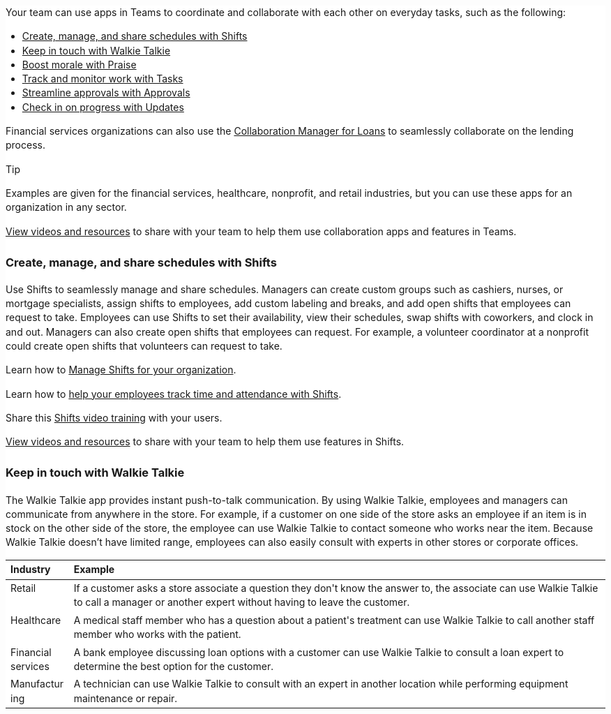 Your team can use apps in Teams to coordinate and collaborate with each other on everyday tasks, such as the following:

- [Create, manage, and share schedules with Shifts](#create-manage-and-share-schedules-with-shifts)
- [Keep in touch with Walkie Talkie](#keep-in-touch-with-walkie-talkie)
- [Boost morale with Praise](#boost-morale-with-praise)
- [Track and monitor work with Tasks](#track-and-monitor-work-with-tasks)
- [Streamline approvals with Approvals](#streamline-approvals-with-approvals)
- [Check in on progress with Updates](#check-in-on-progress-with-updates)

Financial services organizations can also use the [Collaboration Manager for Loans](/industry/financial-services/collaboration-manager/overview) to seamlessly collaborate on the lending process.

> [!TIP]
> Examples are given for the financial services, healthcare, nonprofit, and retail industries, but you can use these apps for an organization in any sector.

[View videos and resources](collab-features-apps-toolkit.md) to share with your team to help them use collaboration apps and features in Teams.

### Create, manage, and share schedules with Shifts

Use Shifts to seamlessly manage and share schedules. Managers can create custom groups such as cashiers, nurses, or mortgage specialists, assign shifts to employees, add custom labeling and breaks, and add open shifts that employees can request to take. Employees can use Shifts to set their availability, view their schedules, swap shifts with coworkers, and clock in and out. Managers can also create open shifts that employees can request. For example, a volunteer coordinator at a nonprofit could create open shifts that volunteers can request to take.

Learn how to [Manage Shifts for your organization](/microsoftteams/expand-teams-across-your-org/shifts/manage-the-shifts-app-for-your-organization-in-teams?bc=/microsoft-365/frontline/breadcrumb/toc.json&toc=/microsoft-365/frontline/toc.json).

Learn how to [help your employees track time and attendance with Shifts](shifts-toolkit.md).

Share this [Shifts video training](https://support.microsoft.com/office/what-is-shifts-f8efe6e4-ddb3-4d23-b81b-bb812296b821) with your users.

[View videos and resources](shifts-toolkit.md) to share with your team to help them use features in Shifts.

### Keep in touch with Walkie Talkie

The Walkie Talkie app provides instant push-to-talk communication. By using Walkie Talkie, employees and managers can communicate from anywhere in the store. For example, if a customer on one side of the store asks an employee if an item is in stock on the other side of the store, the employee can use Walkie Talkie to contact someone who works near the item. Because Walkie Talkie doesn’t have limited range, employees can also easily consult with experts in other stores or corporate offices.

|Industry |Example |
|:--------|:-------|
|Retail | If a customer asks a store associate a question they don't know the answer to, the associate can use Walkie Talkie to call a manager or another expert without having to leave the customer. |
|Healthcare |A medical staff member who has a question about a patient's treatment can use Walkie Talkie to call another staff member who works with the patient. |
|Financial services |A bank employee discussing loan options with a customer can use Walkie Talkie to consult a loan expert to determine the best option for the customer. |
|Manufacturing |A technician can use Walkie Talkie to consult with an expert in another location while performing equipment maintenance or repair. |
